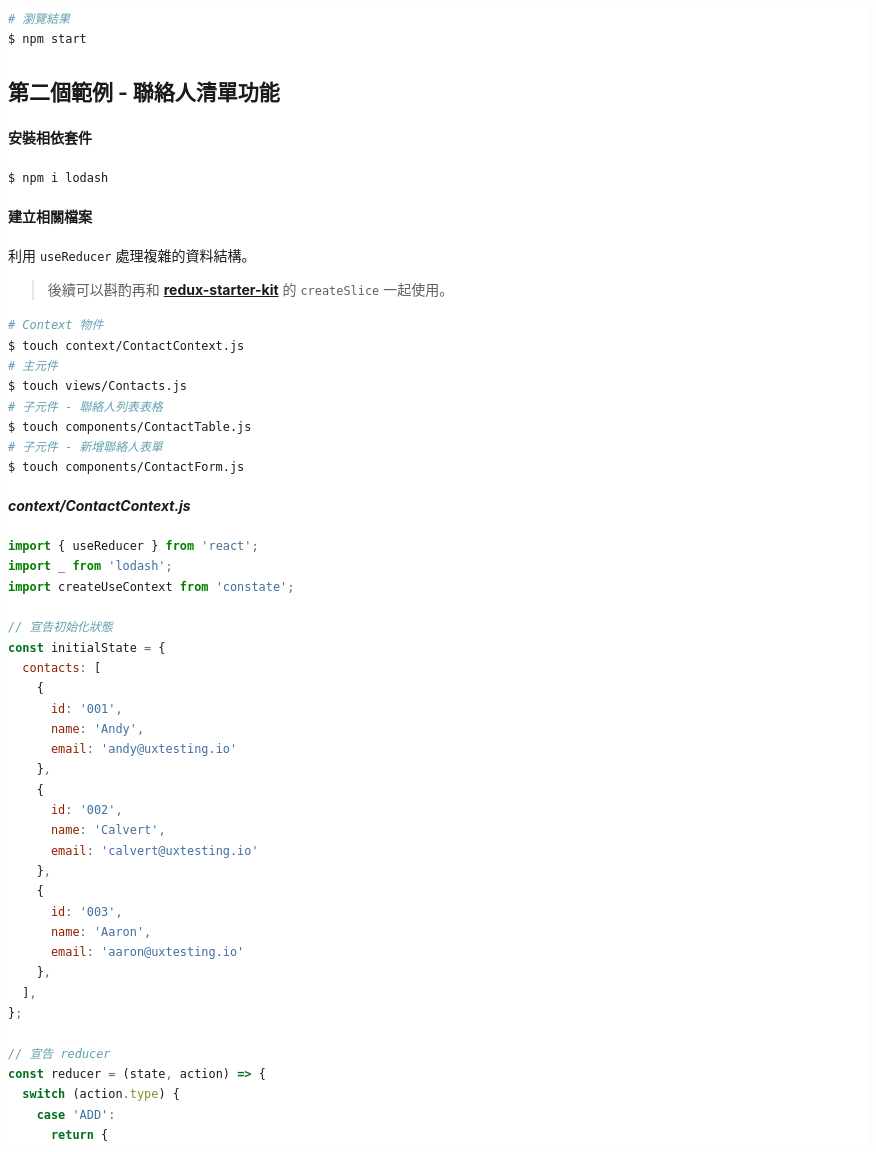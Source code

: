 ```bash
# 瀏覽結果
$ npm start
```



## 第二個範例 - 聯絡人清單功能

#### 安裝相依套件

```bash
$ npm i lodash
```



#### 建立相關檔案

利用 `useReducer` 處理複雜的資料結構。

> 後續可以斟酌再和 [**redux-starter-kit**](https://github.com/reduxjs/redux-starter-kit/blob/master/docs/api/createSlice.md) 的 `createSlice` 一起使用。

```bash
# Context 物件
$ touch context/ContactContext.js
# 主元件
$ touch views/Contacts.js
# 子元件 - 聯絡人列表表格
$ touch components/ContactTable.js
# 子元件 - 新增聯絡人表單
$ touch components/ContactForm.js
```

#### *context/ContactContext.js*

```js
import { useReducer } from 'react';
import _ from 'lodash';
import createUseContext from 'constate';

// 宣告初始化狀態
const initialState = {
  contacts: [
    {
      id: '001',
      name: 'Andy',
      email: 'andy@uxtesting.io'
    },
    {
      id: '002',
      name: 'Calvert',
      email: 'calvert@uxtesting.io'
    },
    {
      id: '003',
      name: 'Aaron',
      email: 'aaron@uxtesting.io'
    },
  ],
};

// 宣告 reducer
const reducer = (state, action) => {
  switch (action.type) {
    case 'ADD':
      return {
```